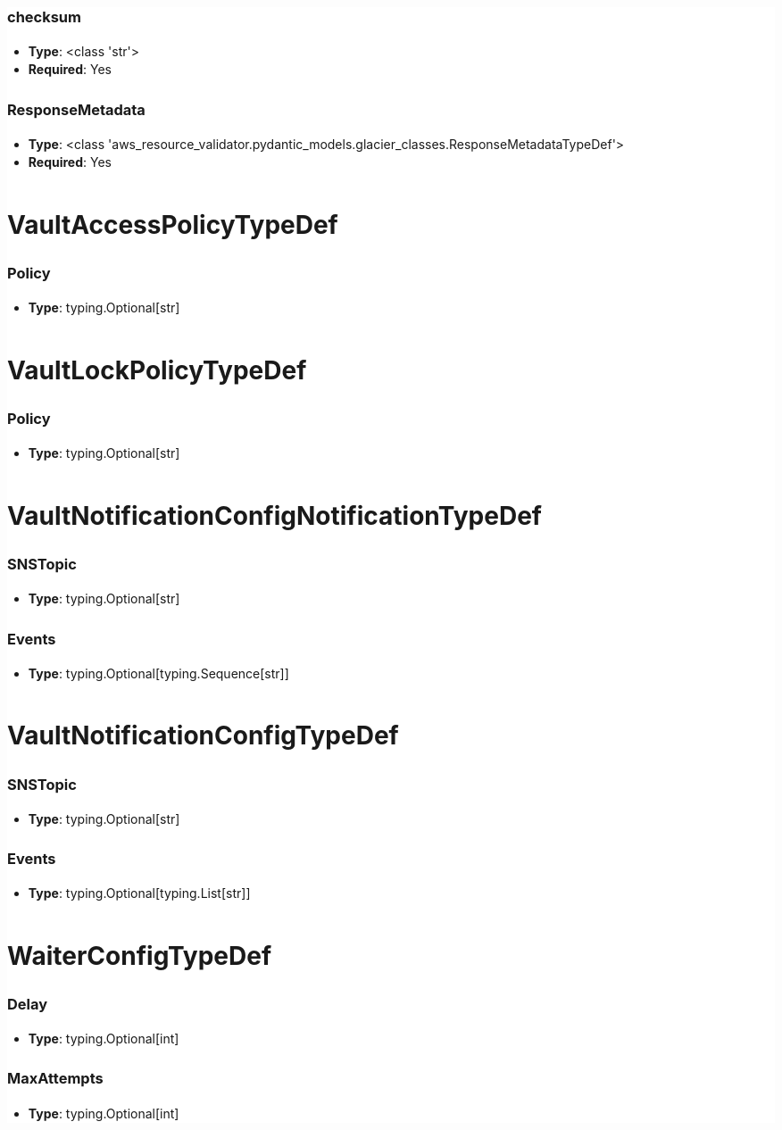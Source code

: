 ### checksum
- **Type**: <class 'str'>
- **Required**: Yes

### ResponseMetadata
- **Type**: <class 'aws_resource_validator.pydantic_models.glacier_classes.ResponseMetadataTypeDef'>
- **Required**: Yes


# VaultAccessPolicyTypeDef

### Policy
- **Type**: typing.Optional[str]


# VaultLockPolicyTypeDef

### Policy
- **Type**: typing.Optional[str]


# VaultNotificationConfigNotificationTypeDef

### SNSTopic
- **Type**: typing.Optional[str]

### Events
- **Type**: typing.Optional[typing.Sequence[str]]


# VaultNotificationConfigTypeDef

### SNSTopic
- **Type**: typing.Optional[str]

### Events
- **Type**: typing.Optional[typing.List[str]]


# WaiterConfigTypeDef

### Delay
- **Type**: typing.Optional[int]

### MaxAttempts
- **Type**: typing.Optional[int]


